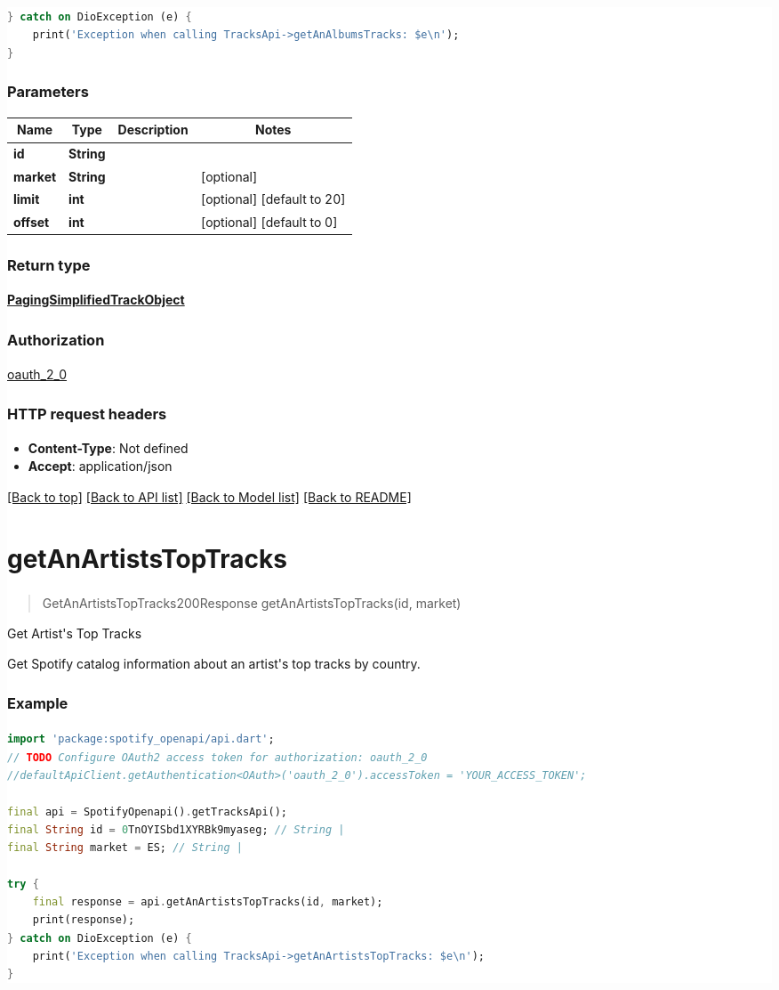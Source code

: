 ```dart
} catch on DioException (e) {
    print('Exception when calling TracksApi->getAnAlbumsTracks: $e\n');
}
```

### Parameters

Name | Type | Description  | Notes
------------- | ------------- | ------------- | -------------
 **id** | **String**|  | 
 **market** | **String**|  | [optional] 
 **limit** | **int**|  | [optional] [default to 20]
 **offset** | **int**|  | [optional] [default to 0]

### Return type

[**PagingSimplifiedTrackObject**](PagingSimplifiedTrackObject.md)

### Authorization

[oauth_2_0](../README.md#oauth_2_0)

### HTTP request headers

 - **Content-Type**: Not defined
 - **Accept**: application/json

[[Back to top]](#) [[Back to API list]](../README.md#documentation-for-api-endpoints) [[Back to Model list]](../README.md#documentation-for-models) [[Back to README]](../README.md)

# **getAnArtistsTopTracks**
> GetAnArtistsTopTracks200Response getAnArtistsTopTracks(id, market)

Get Artist's Top Tracks 

Get Spotify catalog information about an artist's top tracks by country. 

### Example
```dart
import 'package:spotify_openapi/api.dart';
// TODO Configure OAuth2 access token for authorization: oauth_2_0
//defaultApiClient.getAuthentication<OAuth>('oauth_2_0').accessToken = 'YOUR_ACCESS_TOKEN';

final api = SpotifyOpenapi().getTracksApi();
final String id = 0TnOYISbd1XYRBk9myaseg; // String | 
final String market = ES; // String | 

try {
    final response = api.getAnArtistsTopTracks(id, market);
    print(response);
} catch on DioException (e) {
    print('Exception when calling TracksApi->getAnArtistsTopTracks: $e\n');
}
```

